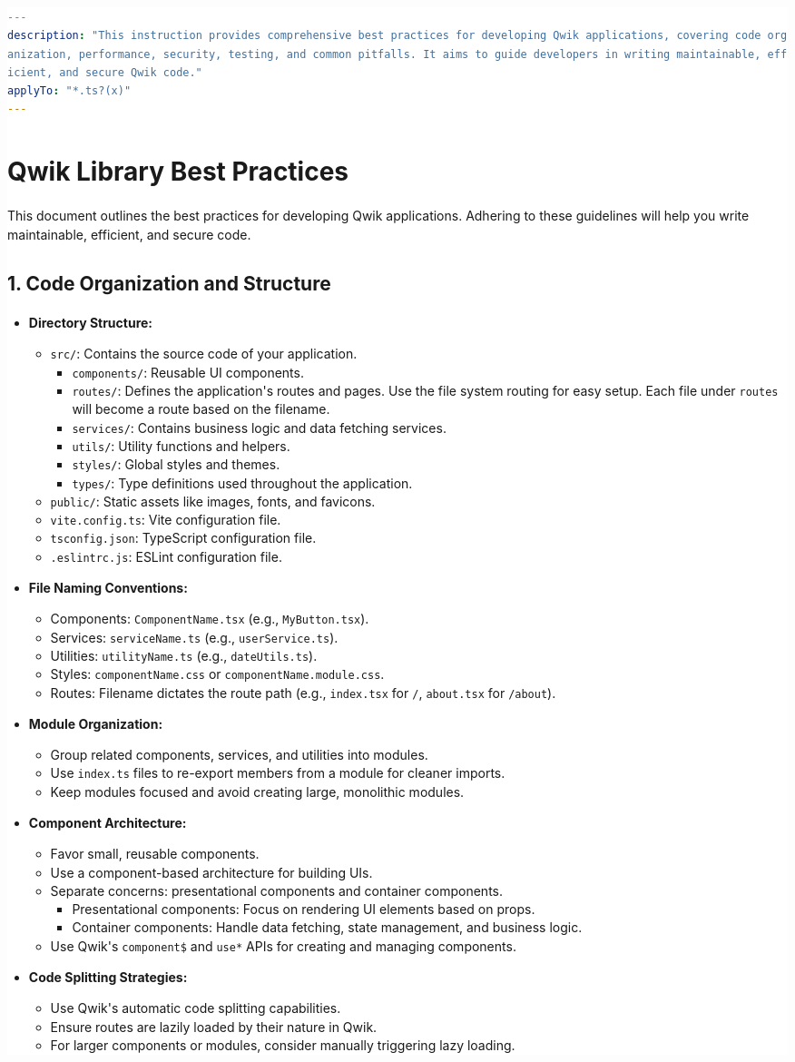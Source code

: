 ```yaml
---
description: "This instruction provides comprehensive best practices for developing Qwik applications, covering code organization, performance, security, testing, and common pitfalls. It aims to guide developers in writing maintainable, efficient, and secure Qwik code."
applyTo: "*.ts?(x)"
---
```

# Qwik Library Best Practices

This document outlines the best practices for developing Qwik applications. Adhering to these guidelines will help you write maintainable, efficient, and secure code.

## 1. Code Organization and Structure

- **Directory Structure:**
    - `src/`: Contains the source code of your application.
        - `components/`: Reusable UI components.
        - `routes/`: Defines the application's routes and pages.  Use the file system routing for easy setup. Each file under `routes` will become a route based on the filename.
        - `services/`: Contains business logic and data fetching services.
        - `utils/`: Utility functions and helpers.
        - `styles/`: Global styles and themes.
        - `types/`: Type definitions used throughout the application.
    - `public/`: Static assets like images, fonts, and favicons.
    - `vite.config.ts`: Vite configuration file.
    - `tsconfig.json`: TypeScript configuration file.
    - `.eslintrc.js`: ESLint configuration file.

- **File Naming Conventions:**
    - Components: `ComponentName.tsx` (e.g., `MyButton.tsx`).
    - Services: `serviceName.ts` (e.g., `userService.ts`).
    - Utilities: `utilityName.ts` (e.g., `dateUtils.ts`).
    - Styles: `componentName.css` or `componentName.module.css`.
    - Routes: Filename dictates the route path (e.g., `index.tsx` for `/`, `about.tsx` for `/about`).

- **Module Organization:**
    - Group related components, services, and utilities into modules.
    - Use `index.ts` files to re-export members from a module for cleaner imports.
    - Keep modules focused and avoid creating large, monolithic modules.

- **Component Architecture:**
    - Favor small, reusable components.
    - Use a component-based architecture for building UIs.
    - Separate concerns: presentational components and container components.
        - Presentational components: Focus on rendering UI elements based on props.
        - Container components: Handle data fetching, state management, and business logic.
    - Use Qwik's `component$` and `use*` APIs for creating and managing components.

- **Code Splitting Strategies:**
    - Use Qwik's automatic code splitting capabilities.
    - Ensure routes are lazily loaded by their nature in Qwik.
    - For larger components or modules, consider manually triggering lazy loading.
